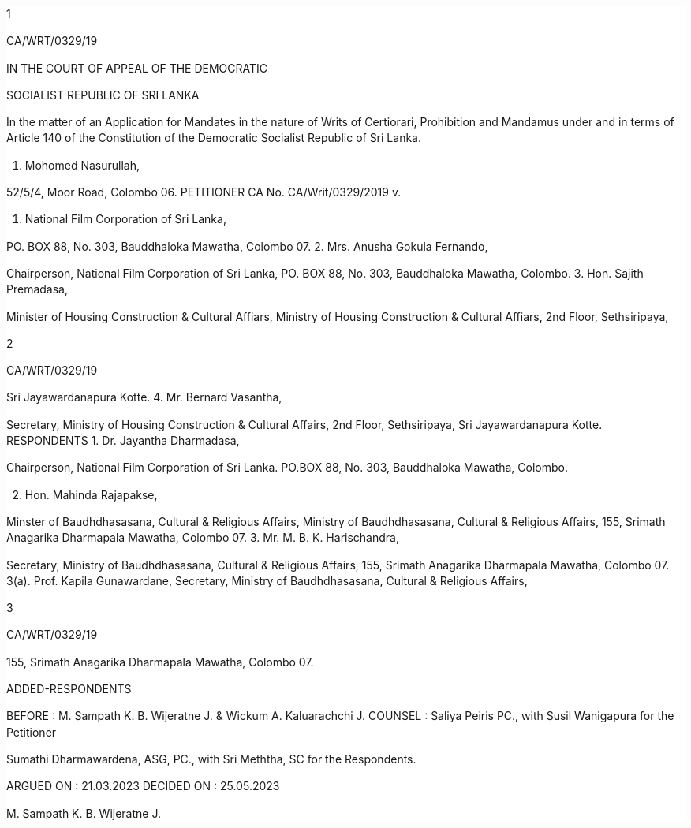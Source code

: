 1

CA/WRT/0329/19

IN THE COURT OF APPEAL OF THE DEMOCRATIC

SOCIALIST REPUBLIC OF SRI LANKA

In the matter of an Application for Mandates in the nature of Writs of Certiorari, Prohibition and Mandamus under and in terms of Article 140 of the Constitution of the Democratic Socialist Republic of Sri Lanka.

1. Mohomed Nasurullah,

52/5/4, Moor Road, Colombo 06. PETITIONER CA No. CA/Writ/0329/2019 v.

1. National Film Corporation of Sri Lanka,

PO. BOX 88, No. 303, Bauddhaloka Mawatha, Colombo 07. 2. Mrs. Anusha Gokula Fernando,

Chairperson, National Film Corporation of Sri Lanka, PO. BOX 88, No. 303, Bauddhaloka Mawatha, Colombo. 3. Hon. Sajith Premadasa,

Minister of Housing Construction & Cultural Affiars, Ministry of Housing Construction & Cultural Affiars, 2nd Floor, Sethsiripaya,

2

CA/WRT/0329/19

Sri Jayawardanapura Kotte. 4. Mr. Bernard Vasantha,

Secretary, Ministry of Housing Construction & Cultural Affairs, 2nd Floor, Sethsiripaya, Sri Jayawardanapura Kotte. RESPONDENTS 1. Dr. Jayantha Dharmadasa,

Chairperson, National Film Corporation of Sri Lanka. PO.BOX 88, No. 303, Bauddhaloka Mawatha, Colombo.

2. Hon. Mahinda Rajapakse,

Minster of Baudhdhasasana, Cultural & Religious Affairs, Ministry of Baudhdhasasana, Cultural & Religious Affairs, 155, Srimath Anagarika Dharmapala Mawatha, Colombo 07. 3. Mr. M. B. K. Harischandra,

Secretary, Ministry of Baudhdhasasana, Cultural & Religious Affairs, 155, Srimath Anagarika Dharmapala Mawatha, Colombo 07. 3(a). Prof. Kapila Gunawardane, Secretary, Ministry of Baudhdhasasana, Cultural & Religious Affairs,

3

CA/WRT/0329/19

155, Srimath Anagarika Dharmapala Mawatha, Colombo 07.

ADDED-RESPONDENTS

BEFORE : M. Sampath K. B. Wijeratne J. & Wickum A. Kaluarachchi J. COUNSEL : Saliya Peiris PC., with Susil Wanigapura for the Petitioner

Sumathi Dharmawardena, ASG, PC., with Sri Meththa, SC for the Respondents.

ARGUED ON : 21.03.2023 DECIDED ON : 25.05.2023

M. Sampath K. B. Wijeratne J.
